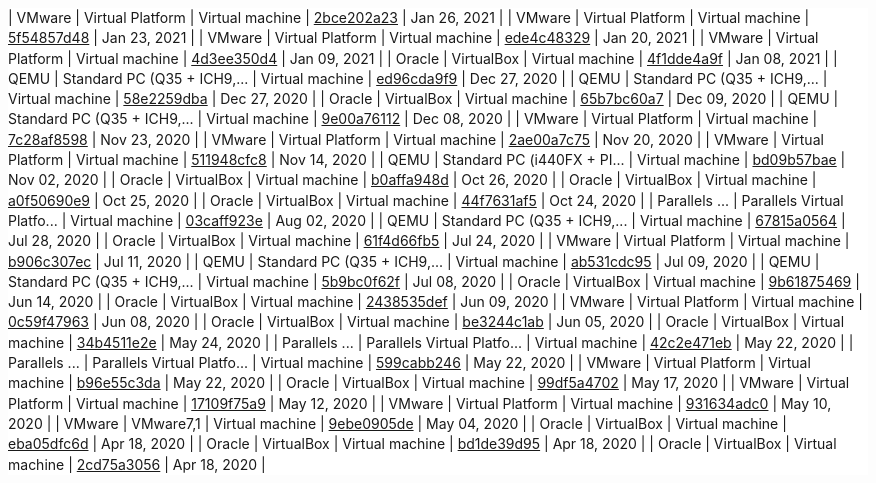 | VMware        | Virtual Platform            | Virtual machine | [2bce202a23](https://linux-hardware.org/?probe=2bce202a23) | Jan 26, 2021 |
| VMware        | Virtual Platform            | Virtual machine | [5f54857d48](https://linux-hardware.org/?probe=5f54857d48) | Jan 23, 2021 |
| VMware        | Virtual Platform            | Virtual machine | [ede4c48329](https://linux-hardware.org/?probe=ede4c48329) | Jan 20, 2021 |
| VMware        | Virtual Platform            | Virtual machine | [4d3ee350d4](https://linux-hardware.org/?probe=4d3ee350d4) | Jan 09, 2021 |
| Oracle        | VirtualBox                  | Virtual machine | [4f1dde4a9f](https://linux-hardware.org/?probe=4f1dde4a9f) | Jan 08, 2021 |
| QEMU          | Standard PC (Q35 + ICH9,... | Virtual machine | [ed96cda9f9](https://linux-hardware.org/?probe=ed96cda9f9) | Dec 27, 2020 |
| QEMU          | Standard PC (Q35 + ICH9,... | Virtual machine | [58e2259dba](https://linux-hardware.org/?probe=58e2259dba) | Dec 27, 2020 |
| Oracle        | VirtualBox                  | Virtual machine | [65b7bc60a7](https://linux-hardware.org/?probe=65b7bc60a7) | Dec 09, 2020 |
| QEMU          | Standard PC (Q35 + ICH9,... | Virtual machine | [9e00a76112](https://linux-hardware.org/?probe=9e00a76112) | Dec 08, 2020 |
| VMware        | Virtual Platform            | Virtual machine | [7c28af8598](https://linux-hardware.org/?probe=7c28af8598) | Nov 23, 2020 |
| VMware        | Virtual Platform            | Virtual machine | [2ae00a7c75](https://linux-hardware.org/?probe=2ae00a7c75) | Nov 20, 2020 |
| VMware        | Virtual Platform            | Virtual machine | [511948cfc8](https://linux-hardware.org/?probe=511948cfc8) | Nov 14, 2020 |
| QEMU          | Standard PC (i440FX + PI... | Virtual machine | [bd09b57bae](https://linux-hardware.org/?probe=bd09b57bae) | Nov 02, 2020 |
| Oracle        | VirtualBox                  | Virtual machine | [b0affa948d](https://linux-hardware.org/?probe=b0affa948d) | Oct 26, 2020 |
| Oracle        | VirtualBox                  | Virtual machine | [a0f50690e9](https://linux-hardware.org/?probe=a0f50690e9) | Oct 25, 2020 |
| Oracle        | VirtualBox                  | Virtual machine | [44f7631af5](https://linux-hardware.org/?probe=44f7631af5) | Oct 24, 2020 |
| Parallels ... | Parallels Virtual Platfo... | Virtual machine | [03caff923e](https://linux-hardware.org/?probe=03caff923e) | Aug 02, 2020 |
| QEMU          | Standard PC (Q35 + ICH9,... | Virtual machine | [67815a0564](https://linux-hardware.org/?probe=67815a0564) | Jul 28, 2020 |
| Oracle        | VirtualBox                  | Virtual machine | [61f4d66fb5](https://linux-hardware.org/?probe=61f4d66fb5) | Jul 24, 2020 |
| VMware        | Virtual Platform            | Virtual machine | [b906c307ec](https://linux-hardware.org/?probe=b906c307ec) | Jul 11, 2020 |
| QEMU          | Standard PC (Q35 + ICH9,... | Virtual machine | [ab531cdc95](https://linux-hardware.org/?probe=ab531cdc95) | Jul 09, 2020 |
| QEMU          | Standard PC (Q35 + ICH9,... | Virtual machine | [5b9bc0f62f](https://linux-hardware.org/?probe=5b9bc0f62f) | Jul 08, 2020 |
| Oracle        | VirtualBox                  | Virtual machine | [9b61875469](https://linux-hardware.org/?probe=9b61875469) | Jun 14, 2020 |
| Oracle        | VirtualBox                  | Virtual machine | [2438535def](https://linux-hardware.org/?probe=2438535def) | Jun 09, 2020 |
| VMware        | Virtual Platform            | Virtual machine | [0c59f47963](https://linux-hardware.org/?probe=0c59f47963) | Jun 08, 2020 |
| Oracle        | VirtualBox                  | Virtual machine | [be3244c1ab](https://linux-hardware.org/?probe=be3244c1ab) | Jun 05, 2020 |
| Oracle        | VirtualBox                  | Virtual machine | [34b4511e2e](https://linux-hardware.org/?probe=34b4511e2e) | May 24, 2020 |
| Parallels ... | Parallels Virtual Platfo... | Virtual machine | [42c2e471eb](https://linux-hardware.org/?probe=42c2e471eb) | May 22, 2020 |
| Parallels ... | Parallels Virtual Platfo... | Virtual machine | [599cabb246](https://linux-hardware.org/?probe=599cabb246) | May 22, 2020 |
| VMware        | Virtual Platform            | Virtual machine | [b96e55c3da](https://linux-hardware.org/?probe=b96e55c3da) | May 22, 2020 |
| Oracle        | VirtualBox                  | Virtual machine | [99df5a4702](https://linux-hardware.org/?probe=99df5a4702) | May 17, 2020 |
| VMware        | Virtual Platform            | Virtual machine | [17109f75a9](https://linux-hardware.org/?probe=17109f75a9) | May 12, 2020 |
| VMware        | Virtual Platform            | Virtual machine | [931634adc0](https://linux-hardware.org/?probe=931634adc0) | May 10, 2020 |
| VMware        | VMware7,1                   | Virtual machine | [9ebe0905de](https://linux-hardware.org/?probe=9ebe0905de) | May 04, 2020 |
| Oracle        | VirtualBox                  | Virtual machine | [eba05dfc6d](https://linux-hardware.org/?probe=eba05dfc6d) | Apr 18, 2020 |
| Oracle        | VirtualBox                  | Virtual machine | [bd1de39d95](https://linux-hardware.org/?probe=bd1de39d95) | Apr 18, 2020 |
| Oracle        | VirtualBox                  | Virtual machine | [2cd75a3056](https://linux-hardware.org/?probe=2cd75a3056) | Apr 18, 2020 |